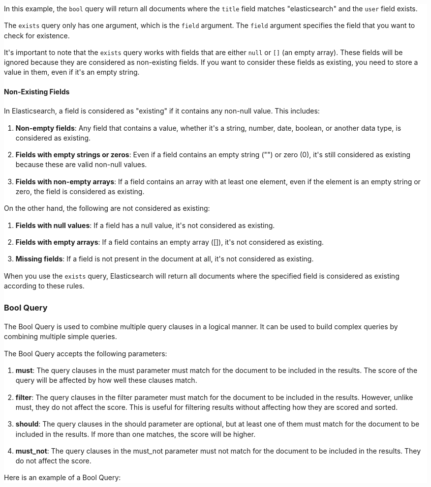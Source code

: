 In this example, the `bool` query will return all documents where the `title` field matches "elasticsearch" and the `user` field exists.

The `exists` query only has one argument, which is the `field` argument. The `field` argument specifies the field that you want to check for existence.

It's important to note that the `exists` query works with fields that are either `null` or `[]` (an empty array). These fields will be ignored because they are considered as non-existing fields. If you want to consider these fields as existing, you need to store a value in them, even if it's an empty string.

#### Non-Existing Fields
In Elasticsearch, a field is considered as "existing" if it contains any non-null value. This includes:

1. **Non-empty fields**: Any field that contains a value, whether it's a string, number, date, boolean, or another data type, is considered as existing.

2. **Fields with empty strings or zeros**: Even if a field contains an empty string ("") or zero (0), it's still considered as existing because these are valid non-null values.

3. **Fields with non-empty arrays**: If a field contains an array with at least one element, even if the element is an empty string or zero, the field is considered as existing.

On the other hand, the following are not considered as existing:

1. **Fields with null values**: If a field has a null value, it's not considered as existing.

2. **Fields with empty arrays**: If a field contains an empty array ([]), it's not considered as existing.

3. **Missing fields**: If a field is not present in the document at all, it's not considered as existing.

When you use the `exists` query, Elasticsearch will return all documents where the specified field is considered as existing according to these rules.

### Bool Query

The Bool Query is used to combine multiple query clauses in a logical manner. It can be used to build complex queries by combining multiple simple queries. 

The Bool Query accepts the following parameters:

1. **must**: The query clauses in the must parameter must match for the document to be included in the results. The score of the query will be affected by how well these clauses match.

2. **filter**: The query clauses in the filter parameter must match for the document to be included in the results. However, unlike must, they do not affect the score. This is useful for filtering results without affecting how they are scored and sorted.

3. **should**: The query clauses in the should parameter are optional, but at least one of them must match for the document to be included in the results. If more than one matches, the score will be higher.

4. **must_not**: The query clauses in the must_not parameter must not match for the document to be included in the results. They do not affect the score.

Here is an example of a Bool Query:
